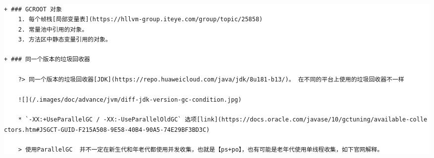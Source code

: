     + ### GCROOT 对象
        1. 每个帧栈[局部变量表](https://hllvm-group.iteye.com/group/topic/25858)
        2. 常量池中引用的对象。
        3. 方法区中静态变量引用的对象。

    + ### 同一个版本的垃圾回收器

        ?> 同一个版本的垃圾回收器[JDK](https://repo.huaweicloud.com/java/jdk/8u181-b13/)。 在不同的平台上使用的垃圾回收器不一样

        ![](/.images/doc/advance/jvm/diff-jdk-version-gc-condition.jpg)

        * `-XX:+UseParallelGC / -XX:-UseParallelOldGC` 选项[link](https://docs.oracle.com/javase/10/gctuning/available-collectors.htm#JSGCT-GUID-F215A508-9E58-40B4-90A5-74E29BF3BD3C)

        > 使用ParallelGC  并不一定在新生代和年老代都使用并发收集，也就是【ps+po】，也有可能是老年代使用单线程收集，如下官网解释。

